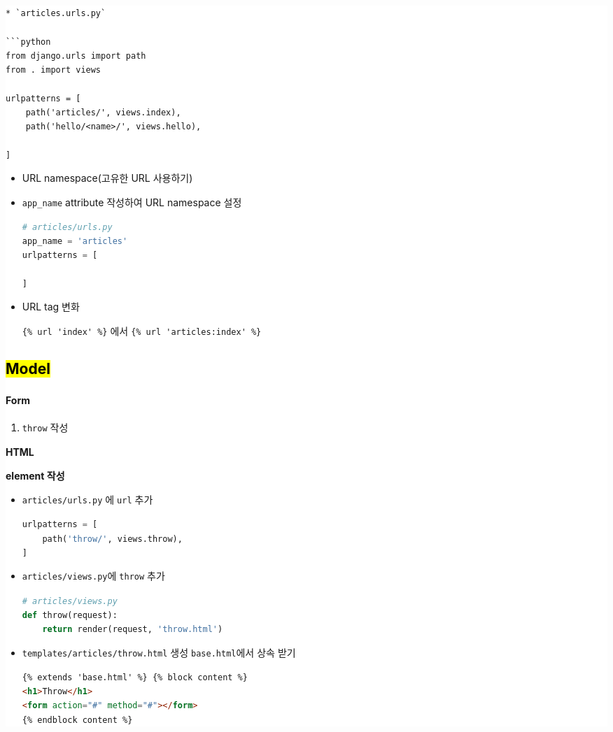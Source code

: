 ```
* `articles.urls.py`

```python
from django.urls import path
from . import views

urlpatterns = [
    path('articles/', views.index),
    path('hello/<name>/', views.hello),

]
```

* URL namespace(고유한 URL 사용하기)

* `app_name` attribute 작성하여 URL namespace 설정
  
  ```python
  # articles/urls.py
  app_name = 'articles'
  urlpatterns = [
  
  ]
  ```

* URL tag 변화
  
  `{% url 'index' %}` 에서 `{% url 'articles:index' %}`

## <mark> Model</mark>

#### Form

1. `throw` 작성

**HTML <form> element 작성**

* `articles/urls.py` 에 `url` 추가
  
  ```python
  urlpatterns = [
      path('throw/', views.throw),
  ]
  ```

* `articles/views.py`에 `throw` 추가
  
  ```python
  # articles/views.py
  def throw(request):
      return render(request, 'throw.html')
  ```

* `templates/articles/throw.html` 생성 `base.html`에서 상속 받기
  
  ```html
  {% extends 'base.html' %} {% block content %}
  <h1>Throw</h1>
  <form action="#" method="#"></form>
  {% endblock content %}
  ```
